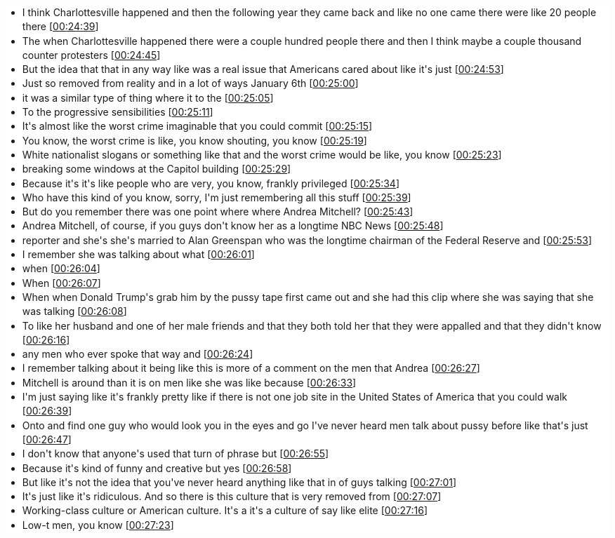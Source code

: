 *  I think Charlottesville happened and then the following year they came back and like no one came there were like 20 people there [[00:24:39](https://www.youtube.com/watch?v=7PGM9psPKuc&t=1479.9s)]
*  The when Charlottesville happened there were a couple hundred people there and then I think maybe a couple thousand counter protesters [[00:24:45](https://www.youtube.com/watch?v=7PGM9psPKuc&t=1485.3s)]
*  But the idea that that in any way like was a real issue that Americans cared about like it's just [[00:24:53](https://www.youtube.com/watch?v=7PGM9psPKuc&t=1493.3s)]
*  Just so removed from reality and in a lot of ways January 6th [[00:25:00](https://www.youtube.com/watch?v=7PGM9psPKuc&t=1500.7s)]
*  it was a similar type of thing where it to the [[00:25:05](https://www.youtube.com/watch?v=7PGM9psPKuc&t=1505.26s)]
*  To the progressive sensibilities [[00:25:11](https://www.youtube.com/watch?v=7PGM9psPKuc&t=1511.3799999999999s)]
*  It's almost like the worst crime imaginable that you could commit [[00:25:15](https://www.youtube.com/watch?v=7PGM9psPKuc&t=1515.26s)]
*  You know, the worst crime is like, you know shouting, you know [[00:25:19](https://www.youtube.com/watch?v=7PGM9psPKuc&t=1519.1399999999999s)]
*  White nationalist slogans or something like that and the worst crime would be like, you know [[00:25:23](https://www.youtube.com/watch?v=7PGM9psPKuc&t=1523.62s)]
*  breaking some windows at the Capitol building [[00:25:29](https://www.youtube.com/watch?v=7PGM9psPKuc&t=1529.82s)]
*  Because it's it's like people who are very, you know, frankly privileged [[00:25:34](https://www.youtube.com/watch?v=7PGM9psPKuc&t=1534.62s)]
*  Who have this kind of you know, sorry, I'm just remembering all this stuff [[00:25:39](https://www.youtube.com/watch?v=7PGM9psPKuc&t=1539.42s)]
*  But do you remember there was one point where where Andrea Mitchell? [[00:25:43](https://www.youtube.com/watch?v=7PGM9psPKuc&t=1543.1s)]
*  Andrea Mitchell, of course, if you guys don't know her as a longtime NBC News [[00:25:48](https://www.youtube.com/watch?v=7PGM9psPKuc&t=1548.3s)]
*  reporter and she's she's married to Alan Greenspan who was the longtime chairman of the Federal Reserve and [[00:25:53](https://www.youtube.com/watch?v=7PGM9psPKuc&t=1553.1s)]
*  I remember she was talking about what [[00:26:01](https://www.youtube.com/watch?v=7PGM9psPKuc&t=1561.82s)]
*  when [[00:26:04](https://www.youtube.com/watch?v=7PGM9psPKuc&t=1564.78s)]
*  When [[00:26:07](https://www.youtube.com/watch?v=7PGM9psPKuc&t=1567.26s)]
*  When when Donald Trump's grab him by the pussy tape first came out and she had this clip where she was saying that she was talking [[00:26:08](https://www.youtube.com/watch?v=7PGM9psPKuc&t=1568.8999999999999s)]
*  To like her husband and one of her male friends and that they both told her that they were appalled and that they didn't know [[00:26:16](https://www.youtube.com/watch?v=7PGM9psPKuc&t=1576.66s)]
*  any men who ever spoke that way and [[00:26:24](https://www.youtube.com/watch?v=7PGM9psPKuc&t=1584.22s)]
*  I remember talking about it being like this is more of a comment on the men that Andrea [[00:26:27](https://www.youtube.com/watch?v=7PGM9psPKuc&t=1587.34s)]
*  Mitchell is around than it is on men like she was like because [[00:26:33](https://www.youtube.com/watch?v=7PGM9psPKuc&t=1593.98s)]
*  I'm just saying like it's frankly pretty like if there is not one job site in the United States of America that you could walk [[00:26:39](https://www.youtube.com/watch?v=7PGM9psPKuc&t=1599.9s)]
*  Onto and find one guy who would look you in the eyes and go I've never heard men talk about pussy before like that's just [[00:26:47](https://www.youtube.com/watch?v=7PGM9psPKuc&t=1607.18s)]
*  I don't know that anyone's used that turn of phrase but [[00:26:55](https://www.youtube.com/watch?v=7PGM9psPKuc&t=1615.3400000000001s)]
*  Because it's kind of funny and creative but yes [[00:26:58](https://www.youtube.com/watch?v=7PGM9psPKuc&t=1618.3s)]
*  But like it's not the idea that you've never heard anything like that in of guys talking [[00:27:01](https://www.youtube.com/watch?v=7PGM9psPKuc&t=1621.5s)]
*  It's just like it's ridiculous. And so there is this culture that is very removed from [[00:27:07](https://www.youtube.com/watch?v=7PGM9psPKuc&t=1627.46s)]
*  Working-class culture or American culture. It's a it's a culture of say like elite [[00:27:16](https://www.youtube.com/watch?v=7PGM9psPKuc&t=1636.12s)]
*  Low-t men, you know [[00:27:23](https://www.youtube.com/watch?v=7PGM9psPKuc&t=1643.0600000000002s)]